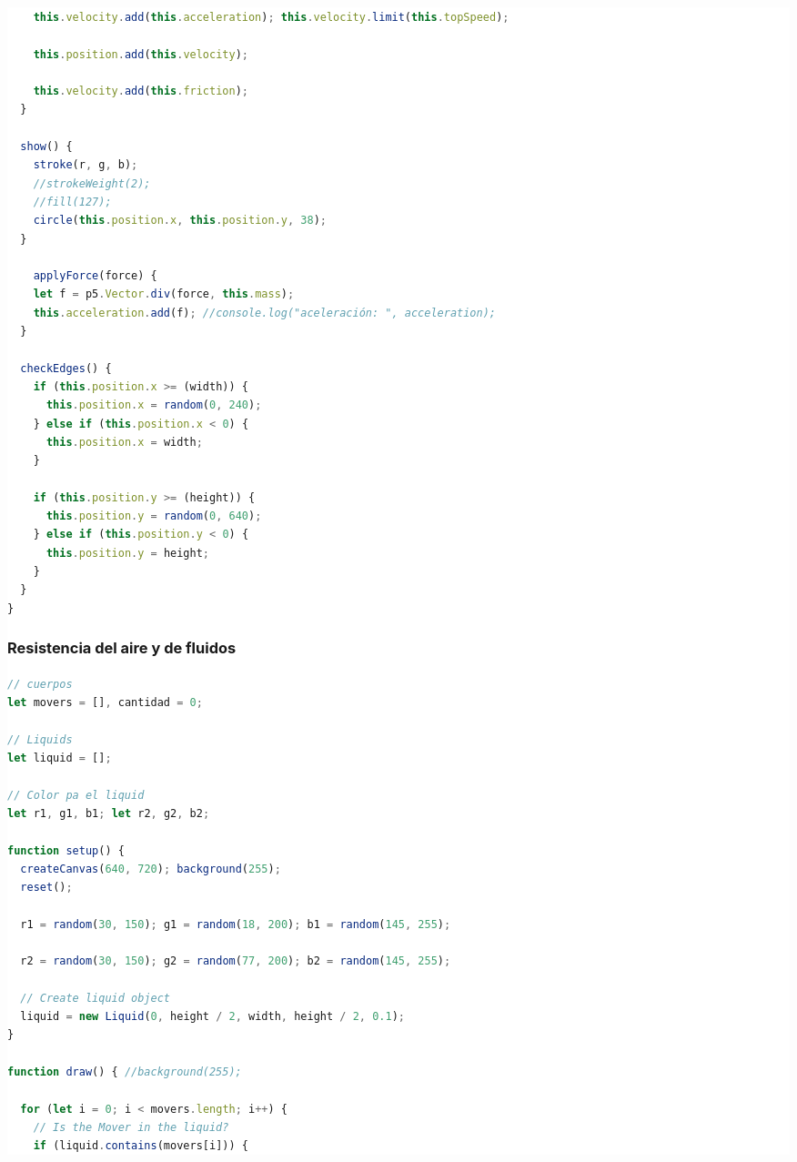 ``` js
    this.velocity.add(this.acceleration); this.velocity.limit(this.topSpeed);
    
    this.position.add(this.velocity);
    
    this.velocity.add(this.friction);
  }

  show() {
    stroke(r, g, b);
    //strokeWeight(2);
    //fill(127);
    circle(this.position.x, this.position.y, 38);
  }
  
    applyForce(force) {
    let f = p5.Vector.div(force, this.mass);
    this.acceleration.add(f); //console.log("aceleración: ", acceleration);
  }

  checkEdges() {
    if (this.position.x >= (width)) {
      this.position.x = random(0, 240);
    } else if (this.position.x < 0) {
      this.position.x = width;
    }

    if (this.position.y >= (height)) {
      this.position.y = random(0, 640);
    } else if (this.position.y < 0) {
      this.position.y = height;
    }
  }
}
```
### Resistencia del aire y de fluidos
``` js
// cuerpos
let movers = [], cantidad = 0;

// Liquids
let liquid = [];

// Color pa el liquid
let r1, g1, b1; let r2, g2, b2;

function setup() {
  createCanvas(640, 720); background(255);
  reset();
  
  r1 = random(30, 150); g1 = random(18, 200); b1 = random(145, 255);
  
  r2 = random(30, 150); g2 = random(77, 200); b2 = random(145, 255);
  
  // Create liquid object
  liquid = new Liquid(0, height / 2, width, height / 2, 0.1);
}

function draw() { //background(255);

  for (let i = 0; i < movers.length; i++) {
    // Is the Mover in the liquid?
    if (liquid.contains(movers[i])) {
```
